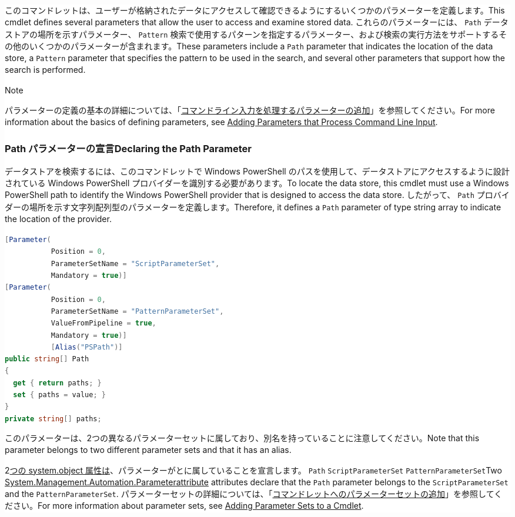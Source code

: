 <span data-ttu-id="37465-123">このコマンドレットは、ユーザーが格納されたデータにアクセスして確認できるようにするいくつかのパラメーターを定義します。</span><span class="sxs-lookup"><span data-stu-id="37465-123">This cmdlet defines several parameters that allow the user to access and examine stored data.</span></span> <span data-ttu-id="37465-124">これらのパラメーターには、 `Path` データストアの場所を示すパラメーター、 `Pattern` 検索で使用するパターンを指定するパラメーター、および検索の実行方法をサポートするその他のいくつかのパラメーターが含まれます。</span><span class="sxs-lookup"><span data-stu-id="37465-124">These parameters include a `Path` parameter that indicates the location of the data store, a `Pattern` parameter that specifies the pattern to be used in the search, and several other parameters that support how the search is performed.</span></span>

> [!NOTE]
> <span data-ttu-id="37465-125">パラメーターの定義の基本の詳細については、「[コマンドライン入力を処理するパラメーターの追加](./adding-parameters-that-process-command-line-input.md)」を参照してください。</span><span class="sxs-lookup"><span data-stu-id="37465-125">For more information about the basics of defining parameters, see [Adding Parameters that Process Command Line Input](./adding-parameters-that-process-command-line-input.md).</span></span>

### <a name="declaring-the-path-parameter"></a><span data-ttu-id="37465-126">Path パラメーターの宣言</span><span class="sxs-lookup"><span data-stu-id="37465-126">Declaring the Path Parameter</span></span>

<span data-ttu-id="37465-127">データストアを検索するには、このコマンドレットで Windows PowerShell のパスを使用して、データストアにアクセスするように設計されている Windows PowerShell プロバイダーを識別する必要があります。</span><span class="sxs-lookup"><span data-stu-id="37465-127">To locate the data store, this cmdlet must use a Windows PowerShell path to identify the Windows PowerShell provider that is designed to access the data store.</span></span> <span data-ttu-id="37465-128">したがって、 `Path` プロバイダーの場所を示す文字列配列型のパラメーターを定義します。</span><span class="sxs-lookup"><span data-stu-id="37465-128">Therefore, it defines a `Path` parameter of type string array to indicate the location of the provider.</span></span>

```csharp
[Parameter(
           Position = 0,
           ParameterSetName = "ScriptParameterSet",
           Mandatory = true)]
[Parameter(
           Position = 0,
           ParameterSetName = "PatternParameterSet",
           ValueFromPipeline = true,
           Mandatory = true)]
           [Alias("PSPath")]
public string[] Path
{
  get { return paths; }
  set { paths = value; }
}
private string[] paths;
```

<span data-ttu-id="37465-129">このパラメーターは、2つの異なるパラメーターセットに属しており、別名を持っていることに注意してください。</span><span class="sxs-lookup"><span data-stu-id="37465-129">Note that this parameter belongs to two different parameter sets and that it has an alias.</span></span>

<span data-ttu-id="37465-130">2[つの system.object 属性は](/dotnet/api/System.Management.Automation.ParameterAttribute)、パラメーターがとに属していることを宣言します。 `Path` `ScriptParameterSet` `PatternParameterSet`</span><span class="sxs-lookup"><span data-stu-id="37465-130">Two [System.Management.Automation.Parameterattribute](/dotnet/api/System.Management.Automation.ParameterAttribute) attributes declare that the `Path` parameter belongs to the `ScriptParameterSet` and the `PatternParameterSet`.</span></span> <span data-ttu-id="37465-131">パラメーターセットの詳細については、「[コマンドレットへのパラメーターセットの追加](./adding-parameter-sets-to-a-cmdlet.md)」を参照してください。</span><span class="sxs-lookup"><span data-stu-id="37465-131">For more information about parameter sets, see [Adding Parameter Sets to a Cmdlet](./adding-parameter-sets-to-a-cmdlet.md).</span></span>
